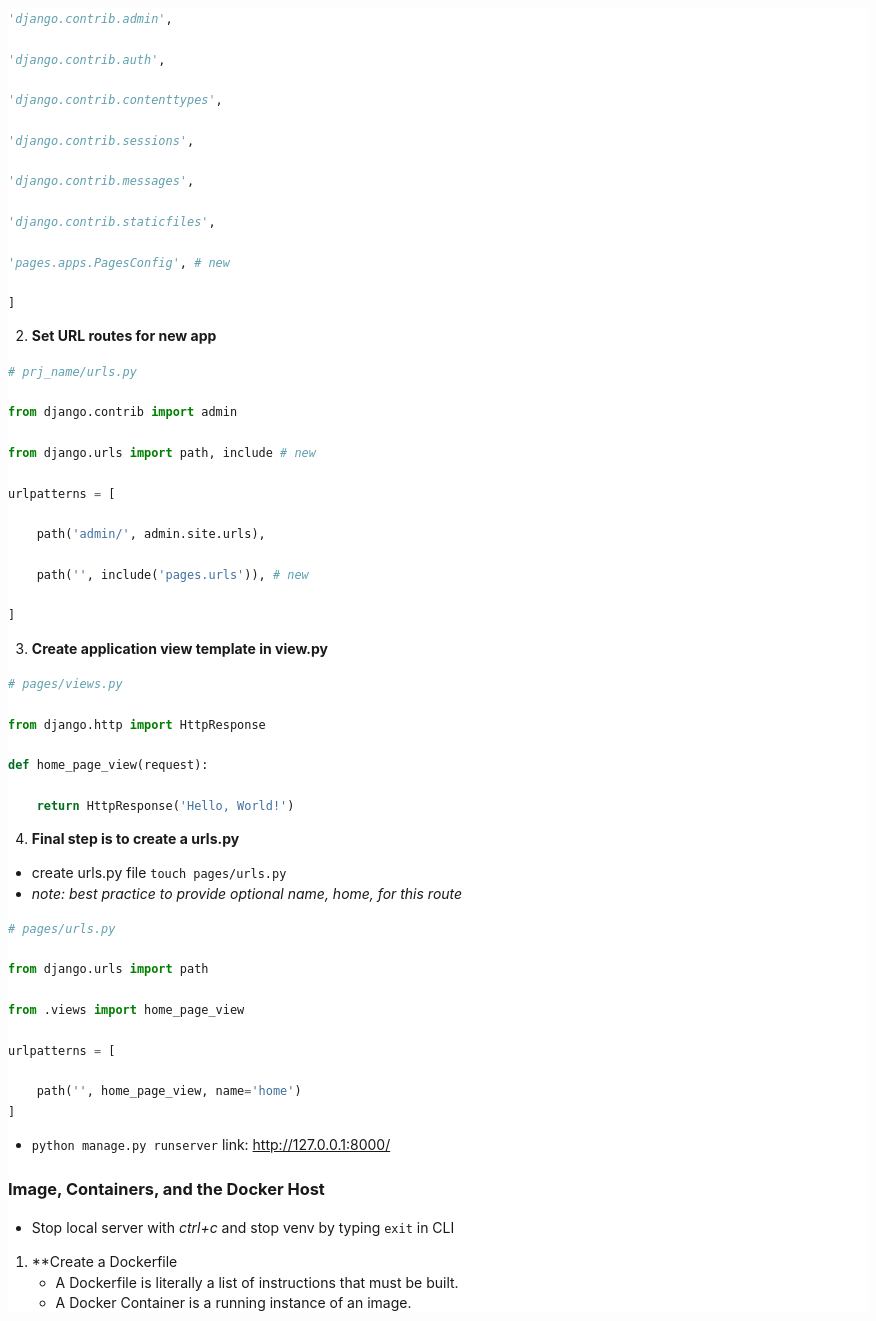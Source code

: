 ```python
'django.contrib.admin',

'django.contrib.auth',

'django.contrib.contenttypes',

'django.contrib.sessions',

'django.contrib.messages',

'django.contrib.staticfiles',

'pages.apps.PagesConfig', # new

]
```
2. **Set URL routes for new app**
```python
# prj_name/urls.py

from django.contrib import admin

from django.urls import path, include # new

urlpatterns = [

	path('admin/', admin.site.urls),

	path('', include('pages.urls')), # new

]
```
3. **Create application view template in view.py**
```python
# pages/views.py

from django.http import HttpResponse

def home_page_view(request):

	return HttpResponse('Hello, World!')
```
4. **Final step is to create a urls.py**
- create urls.py file `touch pages/urls.py`
- *note: best practice to provide optional name, home, for this route*
```python
# pages/urls.py

from django.urls import path

from .views import home_page_view

urlpatterns = [

	path('', home_page_view, name='home')
]
```
- `python manage.py runserver` link: http://127.0.0.1:8000/
### Image, Containers, and the Docker Host
- Stop local server with *ctrl+c* and stop venv by typing `exit` in CLI
1. **Create a Dockerfile
	- A Dockerfile is literally a list of instructions that must be built. 
	- A Docker Container is a running instance of an image.